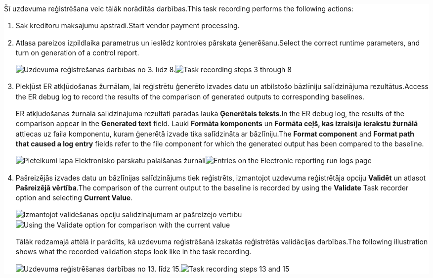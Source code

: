 <span data-ttu-id="b6a49-288">Šī uzdevuma reģistrēšana veic tālāk norādītās darbības.</span><span class="sxs-lookup"><span data-stu-id="b6a49-288">This task recording performs the following actions:</span></span>

1. <span data-ttu-id="b6a49-289">Sāk kreditoru maksājumu apstrādi.</span><span class="sxs-lookup"><span data-stu-id="b6a49-289">Start vendor payment processing.</span></span>
2. <span data-ttu-id="b6a49-290">Atlasa pareizos izpildlaika parametrus un ieslēdz kontroles pārskata ģenerēšanu.</span><span class="sxs-lookup"><span data-stu-id="b6a49-290">Select the correct runtime parameters, and turn on generation of a control report.</span></span>

    <span data-ttu-id="b6a49-291">![Uzdevuma reģistrēšanas darbības no 3. līdz 8.](media/GER-Recording2Review1.png "Uzdevuma ierakstīšanas soļu no 3. līdz 8. ekrānuzņēmums")</span><span class="sxs-lookup"><span data-stu-id="b6a49-291">![Task recording steps 3 through 8](media/GER-Recording2Review1.png "Screenshot of task recording steps 3 through 8")</span></span>

3. <span data-ttu-id="b6a49-292">Piekļūst ER atkļūdošanas žurnālam, lai reģistrētu ģenerēto izvades datu un atbilstošo bāzlīniju salīdzinājuma rezultātus.</span><span class="sxs-lookup"><span data-stu-id="b6a49-292">Access the ER debug log to record the results of the comparison of generated outputs to corresponding baselines.</span></span>

    <span data-ttu-id="b6a49-293">ER atkļūdošanas žurnālā salīdzinājuma rezultāti parādās laukā **Ģenerētais teksts**.</span><span class="sxs-lookup"><span data-stu-id="b6a49-293">In the ER debug log, the results of the comparison appear in the **Generated text** field.</span></span> <span data-ttu-id="b6a49-294">Lauki **Formāta komponents** un **Formāta ceļš, kas izraisīja ierakstu žurnālā** attiecas uz faila komponentu, kuram ģenerētā izvade tika salīdzināta ar bāzlīniju.</span><span class="sxs-lookup"><span data-stu-id="b6a49-294">The **Format component** and **Format path that caused a log entry** fields refer to the file component for which the generated output has been compared to the baseline.</span></span>

    <span data-ttu-id="b6a49-295">![Pieteikumi lapā Elektronisko pārskatu palaišanas žurnāli](media/GER-ERDebugLog.png "Ekrānuzņēmums pieteikumiem lapā Elektronisko pārskatu palaišanas žurnāli")</span><span class="sxs-lookup"><span data-stu-id="b6a49-295">![Entries on the Electronic reporting run logs page](media/GER-ERDebugLog.png "Screenshot of entries on the Electronic reporting run logs page")</span></span>

4. <span data-ttu-id="b6a49-296">Pašreizējās izvades datu un bāzlīnijas salīdzinājums tiek reģistrēts, izmantojot uzdevuma reģistrētāja opciju **Validēt** un atlasot **Pašreizējā vērtība**.</span><span class="sxs-lookup"><span data-stu-id="b6a49-296">The comparison of the current output to the baseline is recorded by using the **Validate** Task recorder option and selecting  **Current Value**.</span></span>

    <span data-ttu-id="b6a49-297">![Izmantojot validēšanas opciju salīdzinājumam ar pašreizējo vērtību](media/GER-TRRecordValidation.png "Ekrānuzņēmums validācijas opcijas lietošanai salīdzinājumam ar pašreizējo vērtību")</span><span class="sxs-lookup"><span data-stu-id="b6a49-297">![Using the Validate option for comparison with the current value](media/GER-TRRecordValidation.png "Screenshot of using the Validate option for comparison with the current value")</span></span>

    <span data-ttu-id="b6a49-298">Tālāk redzamajā attēlā ir parādīts, kā uzdevuma reģistrēšanā izskatās reģistrētās validācijas darbības.</span><span class="sxs-lookup"><span data-stu-id="b6a49-298">The following illustration shows what the recorded validation steps look like in the task recording.</span></span>

    <span data-ttu-id="b6a49-299">![Uzdevuma reģistrēšanas darbības no 13. līdz 15.](media/GER-Recording2Review2.png "Uzdevuma ierakstīšanas 13. un 15. soļa ekrānuzņēmums")</span><span class="sxs-lookup"><span data-stu-id="b6a49-299">![Task recording steps 13 and 15](media/GER-Recording2Review2.png "Screenshot of task recording steps 13 and 15")</span></span>

